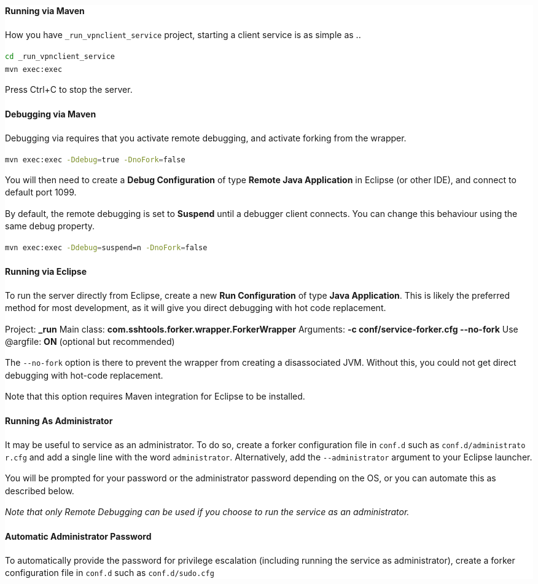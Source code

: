 #### Running via Maven

How you have `_run_vpnclient_service` project, starting a client service is as simple as ..

```bash
cd _run_vpnclient_service
mvn exec:exec
```

Press Ctrl+C to stop the server.

#### Debugging via Maven

Debugging via requires that you activate remote debugging, and activate forking from the wrapper.

```bash
mvn exec:exec -Ddebug=true -DnoFork=false
```

You will then need to create a **Debug Configuration** of type **Remote Java Application**  in Eclipse (or other IDE), and connect to default port 1099. 

By default, the remote debugging is set to **Suspend** until a debugger client connects. You can change this behaviour using the same debug property.

```bash
mvn exec:exec -Ddebug=suspend=n -DnoFork=false
```

#### Running via Eclipse

To run the server directly from Eclipse, create a new **Run Configuration** of type **Java Application**.  This is likely the preferred method for most development, as it will give you direct debugging with hot code replacement.

Project: **_run**
Main class: **com.sshtools.forker.wrapper.ForkerWrapper**
Arguments: **-c conf/service-forker.cfg --no-fork**
Use @argfile: **ON** (optional but recommended)

The `--no-fork` option is there to prevent the wrapper from creating a disassociated JVM. Without this, you could not get direct debugging with hot-code replacement.

Note that this option requires Maven integration for Eclipse to be installed.

#### Running As Administrator

It may be useful to service as an administrator. To do so, create a forker configuration file in `conf.d` such as `conf.d/administrator.cfg` and add a single line with the word `administrator`. Alternatively, add the `--administrator` argument to your Eclipse launcher.

You will be prompted for your password or the administrator password depending on the OS, or you can automate this as described below.

*Note that only Remote Debugging can be used if you choose to run the service as an administrator.*

#### Automatic Administrator Password

To automatically provide the password for privilege escalation (including running the service as administrator), create a forker configuration file in `conf.d` such as `conf.d/sudo.cfg`
